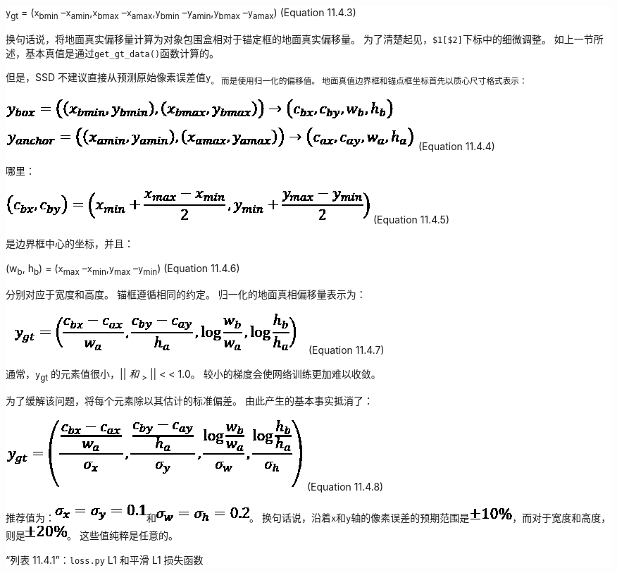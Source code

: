 `y`<sub>gt</sub> = (`x`<sub>bmin</sub> –`x`<sub>amin</sub>,`x`<sub>bmax</sub> –`x`<sub>amax</sub>,`y`<sub>bmin</sub> –`y`<sub>amin</sub>,`y`<sub>bmax</sub> –`y`<sub>amax</sub>) (Equation 11.4.3)

换句话说，将地面真实偏移量计算为对象包围盒相对于锚定框的地面真实偏移量。 为了清楚起见，`$1[$2]`下标中的细微调整。 如上一节所述，基本真值是通过`get_gt_data()`函数计算的。

但是，SSD 不建议直接从预测原始像素误差值`y`<sub>。 而是使用归一化的偏移值。 地面真值边界框和锚点框坐标首先以质心尺寸格式表示：</sub>

![](img/B14853_11_026.png)![](img/B14853_11_027.png) (Equation 11.4.4)

哪里：

![](img/B14853_11_028.png) (Equation 11.4.5)

是边界框中心的坐标，并且：

(w<sub>b</sub>, h<sub>b</sub>) = (`x`<sub>max</sub> –`x`<sub>min</sub>,`y`<sub>max</sub> –`y`<sub>min</sub>) (Equation 11.4.6)

分别对应于宽度和高度。 锚框遵循相同的约定。 归一化的地面真相偏移量表示为：

![](img/B14853_11_029.png) (Equation 11.4.7)

通常，`y`<sub>gt</sub> 的元素值很小，|| *和* <sub>></sub> || < < 1.0。 较小的梯度会使网络训练更加难以收敛。

为了缓解该问题，将每个元素除以其估计的标准偏差。 由此产生的基本事实抵消了：

![](img/B14853_11_025.png) (Equation 11.4.8)

推荐值为：![](img/B14853_11_031.png)和![](img/B14853_11_032.png)。 换句话说，沿着`x`和`y`轴的像素误差的预期范围是![](img/B14853_11_033.png)，而对于宽度和高度，则是![](img/B14853_11_034.png)。 这些值纯粹是任意的。

“列表 11.4.1”：`loss.py` L1 和平滑 L1 损失函数
